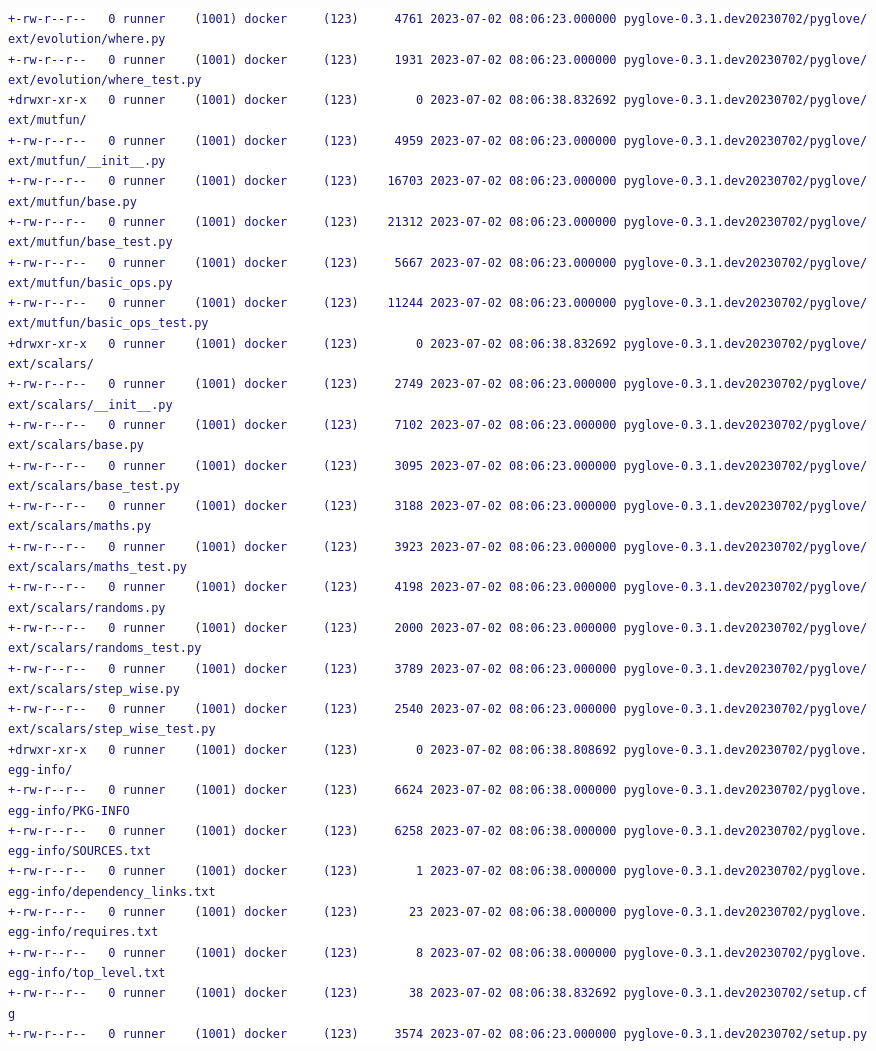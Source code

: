 ```diff
+-rw-r--r--   0 runner    (1001) docker     (123)     4761 2023-07-02 08:06:23.000000 pyglove-0.3.1.dev20230702/pyglove/ext/evolution/where.py
+-rw-r--r--   0 runner    (1001) docker     (123)     1931 2023-07-02 08:06:23.000000 pyglove-0.3.1.dev20230702/pyglove/ext/evolution/where_test.py
+drwxr-xr-x   0 runner    (1001) docker     (123)        0 2023-07-02 08:06:38.832692 pyglove-0.3.1.dev20230702/pyglove/ext/mutfun/
+-rw-r--r--   0 runner    (1001) docker     (123)     4959 2023-07-02 08:06:23.000000 pyglove-0.3.1.dev20230702/pyglove/ext/mutfun/__init__.py
+-rw-r--r--   0 runner    (1001) docker     (123)    16703 2023-07-02 08:06:23.000000 pyglove-0.3.1.dev20230702/pyglove/ext/mutfun/base.py
+-rw-r--r--   0 runner    (1001) docker     (123)    21312 2023-07-02 08:06:23.000000 pyglove-0.3.1.dev20230702/pyglove/ext/mutfun/base_test.py
+-rw-r--r--   0 runner    (1001) docker     (123)     5667 2023-07-02 08:06:23.000000 pyglove-0.3.1.dev20230702/pyglove/ext/mutfun/basic_ops.py
+-rw-r--r--   0 runner    (1001) docker     (123)    11244 2023-07-02 08:06:23.000000 pyglove-0.3.1.dev20230702/pyglove/ext/mutfun/basic_ops_test.py
+drwxr-xr-x   0 runner    (1001) docker     (123)        0 2023-07-02 08:06:38.832692 pyglove-0.3.1.dev20230702/pyglove/ext/scalars/
+-rw-r--r--   0 runner    (1001) docker     (123)     2749 2023-07-02 08:06:23.000000 pyglove-0.3.1.dev20230702/pyglove/ext/scalars/__init__.py
+-rw-r--r--   0 runner    (1001) docker     (123)     7102 2023-07-02 08:06:23.000000 pyglove-0.3.1.dev20230702/pyglove/ext/scalars/base.py
+-rw-r--r--   0 runner    (1001) docker     (123)     3095 2023-07-02 08:06:23.000000 pyglove-0.3.1.dev20230702/pyglove/ext/scalars/base_test.py
+-rw-r--r--   0 runner    (1001) docker     (123)     3188 2023-07-02 08:06:23.000000 pyglove-0.3.1.dev20230702/pyglove/ext/scalars/maths.py
+-rw-r--r--   0 runner    (1001) docker     (123)     3923 2023-07-02 08:06:23.000000 pyglove-0.3.1.dev20230702/pyglove/ext/scalars/maths_test.py
+-rw-r--r--   0 runner    (1001) docker     (123)     4198 2023-07-02 08:06:23.000000 pyglove-0.3.1.dev20230702/pyglove/ext/scalars/randoms.py
+-rw-r--r--   0 runner    (1001) docker     (123)     2000 2023-07-02 08:06:23.000000 pyglove-0.3.1.dev20230702/pyglove/ext/scalars/randoms_test.py
+-rw-r--r--   0 runner    (1001) docker     (123)     3789 2023-07-02 08:06:23.000000 pyglove-0.3.1.dev20230702/pyglove/ext/scalars/step_wise.py
+-rw-r--r--   0 runner    (1001) docker     (123)     2540 2023-07-02 08:06:23.000000 pyglove-0.3.1.dev20230702/pyglove/ext/scalars/step_wise_test.py
+drwxr-xr-x   0 runner    (1001) docker     (123)        0 2023-07-02 08:06:38.808692 pyglove-0.3.1.dev20230702/pyglove.egg-info/
+-rw-r--r--   0 runner    (1001) docker     (123)     6624 2023-07-02 08:06:38.000000 pyglove-0.3.1.dev20230702/pyglove.egg-info/PKG-INFO
+-rw-r--r--   0 runner    (1001) docker     (123)     6258 2023-07-02 08:06:38.000000 pyglove-0.3.1.dev20230702/pyglove.egg-info/SOURCES.txt
+-rw-r--r--   0 runner    (1001) docker     (123)        1 2023-07-02 08:06:38.000000 pyglove-0.3.1.dev20230702/pyglove.egg-info/dependency_links.txt
+-rw-r--r--   0 runner    (1001) docker     (123)       23 2023-07-02 08:06:38.000000 pyglove-0.3.1.dev20230702/pyglove.egg-info/requires.txt
+-rw-r--r--   0 runner    (1001) docker     (123)        8 2023-07-02 08:06:38.000000 pyglove-0.3.1.dev20230702/pyglove.egg-info/top_level.txt
+-rw-r--r--   0 runner    (1001) docker     (123)       38 2023-07-02 08:06:38.832692 pyglove-0.3.1.dev20230702/setup.cfg
+-rw-r--r--   0 runner    (1001) docker     (123)     3574 2023-07-02 08:06:23.000000 pyglove-0.3.1.dev20230702/setup.py
```
